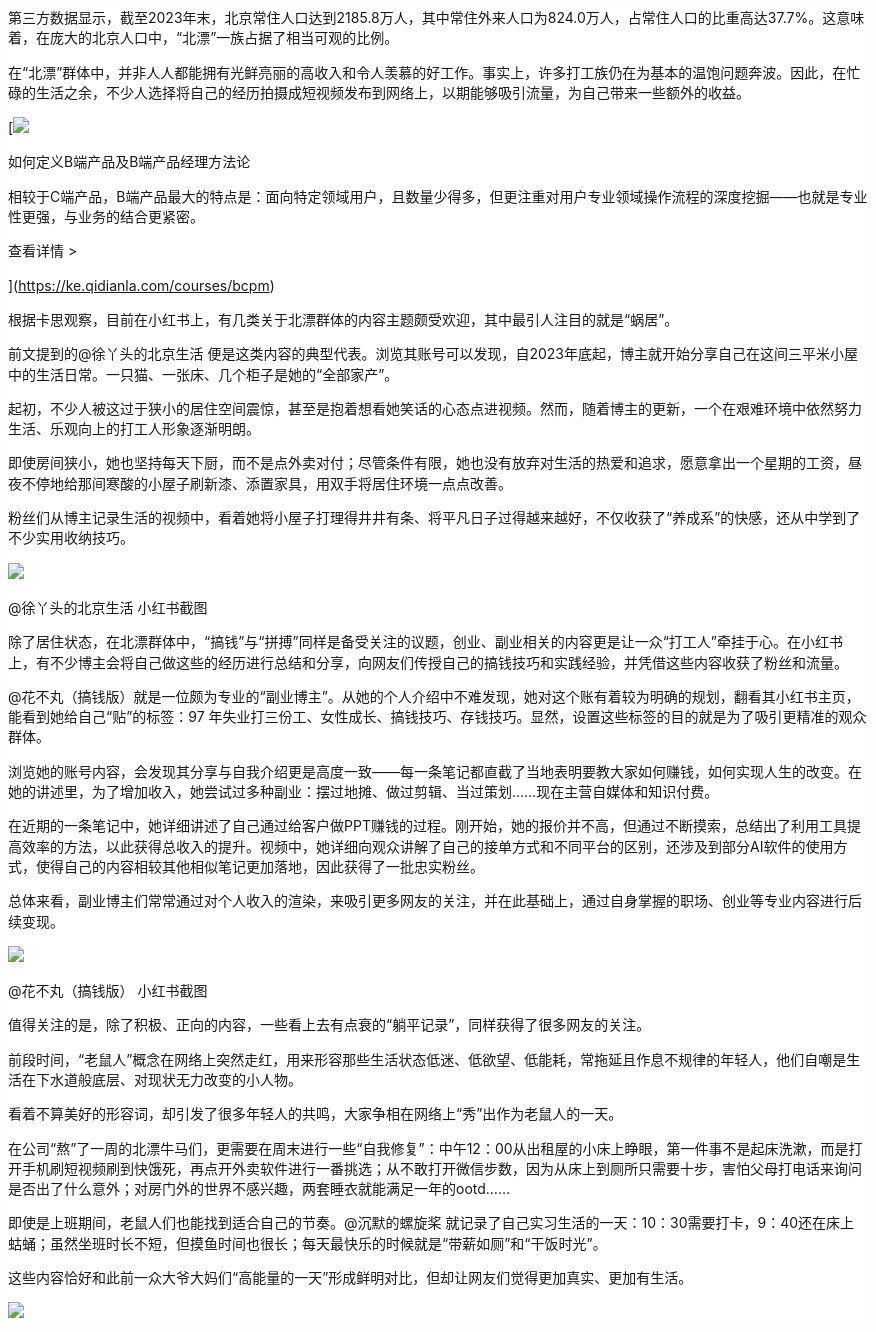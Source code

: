 第三方数据显示，截至2023年末，北京常住人口达到2185.8万人，其中常住外来人口为824.0万人，占常住人口的比重高达37.7%。这意味着，在庞大的北京人口中，“北漂”一族占据了相当可观的比例。

在“北漂”群体中，并非人人都能拥有光鲜亮丽的高收入和令人羡慕的好工作。事实上，许多打工族仍在为基本的温饱问题奔波。因此，在忙碌的生活之余，不少人选择将自己的经历拍摄成短视频发布到网络上，以期能够吸引流量，为自己带来一些额外的收益。

[![](https://image.woshipm.com/2023/08/02/72b77e4e-30e3-11ee-88e7-00163e0b5ff3.png)

如何定义B端产品及B端产品经理方法论

相较于C端产品，B端产品最大的特点是：面向特定领域用户，且数量少得多，但更注重对用户专业领域操作流程的深度挖掘——也就是专业性更强，与业务的结合更紧密。

查看详情 >

](https://ke.qidianla.com/courses/bcpm)

根据卡思观察，目前在小红书上，有几类关于北漂群体的内容主题颇受欢迎，其中最引人注目的就是“蜗居”。

前文提到的@徐丫头的北京生活 便是这类内容的典型代表。浏览其账号可以发现，自2023年底起，博主就开始分享自己在这间三平米小屋中的生活日常。一只猫、一张床、几个柜子是她的“全部家产”。

起初，不少人被这过于狭小的居住空间震惊，甚至是抱着想看她笑话的心态点进视频。然而，随着博主的更新，一个在艰难环境中依然努力生活、乐观向上的打工人形象逐渐明朗。

即使房间狭小，她也坚持每天下厨，而不是点外卖对付；尽管条件有限，她也没有放弃对生活的热爱和追求，愿意拿出一个星期的工资，昼夜不停地给那间寒酸的小屋子刷新漆、添置家具，用双手将居住环境一点点改善。

粉丝们从博主记录生活的视频中，看着她将小屋子打理得井井有条、将平凡日子过得越来越好，不仅收获了“养成系”的快感，还从中学到了不少实用收纳技巧。

![](https://image.woshipm.com/2025/06/05/f73c2db0-41f6-11f0-8928-00163e09d72f.jpg)

@徐丫头的北京生活 小红书截图

除了居住状态，在北漂群体中，“搞钱”与“拼搏”同样是备受关注的议题，创业、副业相关的内容更是让一众“打工人”牵挂于心。在小红书上，有不少博主会将自己做这些的经历进行总结和分享，向网友们传授自己的搞钱技巧和实践经验，并凭借这些内容收获了粉丝和流量。

@花不丸（搞钱版）就是一位颇为专业的“副业博主”。从她的个人介绍中不难发现，她对这个账有着较为明确的规划，翻看其小红书主页，能看到她给自己“贴”的标签：97 年失业打三份工、女性成长、搞钱技巧、存钱技巧。显然，设置这些标签的目的就是为了吸引更精准的观众群体。

浏览她的账号内容，会发现其分享与自我介绍更是高度一致——每一条笔记都直截了当地表明要教大家如何赚钱，如何实现人生的改变。在她的讲述里，为了增加收入，她尝试过多种副业：摆过地摊、做过剪辑、当过策划……现在主营自媒体和知识付费。

在近期的一条笔记中，她详细讲述了自己通过给客户做PPT赚钱的过程。刚开始，她的报价并不高，但通过不断摸索，总结出了利用工具提高效率的方法，以此获得总收入的提升。视频中，她详细向观众讲解了自己的接单方式和不同平台的区别，还涉及到部分AI软件的使用方式，使得自己的内容相较其他相似笔记更加落地，因此获得了一批忠实粉丝。

总体来看，副业博主们常常通过对个人收入的渲染，来吸引更多网友的关注，并在此基础上，通过自身掌握的职场、创业等专业内容进行后续变现。

![](https://image.woshipm.com/2025/06/05/f85c211e-41f6-11f0-8928-00163e09d72f.jpg)

@花不丸（搞钱版） 小红书截图

值得关注的是，除了积极、正向的内容，一些看上去有点衰的“躺平记录”，同样获得了很多网友的关注。

前段时间，“老鼠人”概念在网络上突然走红，用来形容那些生活状态低迷、低欲望、低能耗，常拖延且作息不规律的年轻人，他们自嘲是生活在下水道般底层、对现状无力改变的小人物。

看着不算美好的形容词，却引发了很多年轻人的共鸣，大家争相在网络上“秀”出作为老鼠人的一天。

在公司“熬”了一周的北漂牛马们，更需要在周末进行一些“自我修复”：中午12：00从出租屋的小床上睁眼，第一件事不是起床洗漱，而是打开手机刷短视频刷到快饿死，再点开外卖软件进行一番挑选；从不敢打开微信步数，因为从床上到厕所只需要十步，害怕父母打电话来询问是否出了什么意外；对房门外的世界不感兴趣，两套睡衣就能满足一年的ootd……

即使是上班期间，老鼠人们也能找到适合自己的节奏。@沉默的螺旋桨 就记录了自己实习生活的一天：10：30需要打卡，9：40还在床上蛄蛹；虽然坐班时长不短，但摸鱼时间也很长；每天最快乐的时候就是“带薪如厕”和“干饭时光”。

这些内容恰好和此前一众大爷大妈们“高能量的一天”形成鲜明对比，但却让网友们觉得更加真实、更加有生活。

![](https://image.woshipm.com/2025/06/05/f9574170-41f6-11f0-8928-00163e09d72f.jpg)
